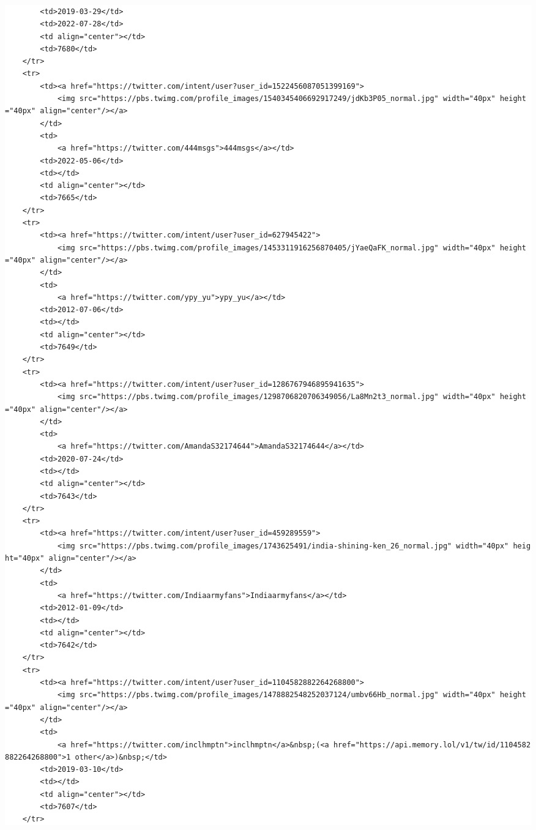             <td>2019-03-29</td>
            <td>2022-07-28</td>
            <td align="center"></td>
            <td>7680</td>
        </tr>
        <tr>
            <td><a href="https://twitter.com/intent/user?user_id=1522456087051399169">
                <img src="https://pbs.twimg.com/profile_images/1540345406692917249/jdKb3P05_normal.jpg" width="40px" height="40px" align="center"/></a>
            </td>
            <td>
                <a href="https://twitter.com/444msgs">444msgs</a></td>
            <td>2022-05-06</td>
            <td></td>
            <td align="center"></td>
            <td>7665</td>
        </tr>
        <tr>
            <td><a href="https://twitter.com/intent/user?user_id=627945422">
                <img src="https://pbs.twimg.com/profile_images/1453311916256870405/jYaeQaFK_normal.jpg" width="40px" height="40px" align="center"/></a>
            </td>
            <td>
                <a href="https://twitter.com/ypy_yu">ypy_yu</a></td>
            <td>2012-07-06</td>
            <td></td>
            <td align="center"></td>
            <td>7649</td>
        </tr>
        <tr>
            <td><a href="https://twitter.com/intent/user?user_id=1286767946895941635">
                <img src="https://pbs.twimg.com/profile_images/1298706820706349056/La8Mn2t3_normal.jpg" width="40px" height="40px" align="center"/></a>
            </td>
            <td>
                <a href="https://twitter.com/AmandaS32174644">AmandaS32174644</a></td>
            <td>2020-07-24</td>
            <td></td>
            <td align="center"></td>
            <td>7643</td>
        </tr>
        <tr>
            <td><a href="https://twitter.com/intent/user?user_id=459289559">
                <img src="https://pbs.twimg.com/profile_images/1743625491/india-shining-ken_26_normal.jpg" width="40px" height="40px" align="center"/></a>
            </td>
            <td>
                <a href="https://twitter.com/Indiaarmyfans">Indiaarmyfans</a></td>
            <td>2012-01-09</td>
            <td></td>
            <td align="center"></td>
            <td>7642</td>
        </tr>
        <tr>
            <td><a href="https://twitter.com/intent/user?user_id=1104582882264268800">
                <img src="https://pbs.twimg.com/profile_images/1478882548252037124/umbv66Hb_normal.jpg" width="40px" height="40px" align="center"/></a>
            </td>
            <td>
                <a href="https://twitter.com/inclhmptn">inclhmptn</a>&nbsp;(<a href="https://api.memory.lol/v1/tw/id/1104582882264268800">1 other</a>)&nbsp;</td>
            <td>2019-03-10</td>
            <td></td>
            <td align="center"></td>
            <td>7607</td>
        </tr>